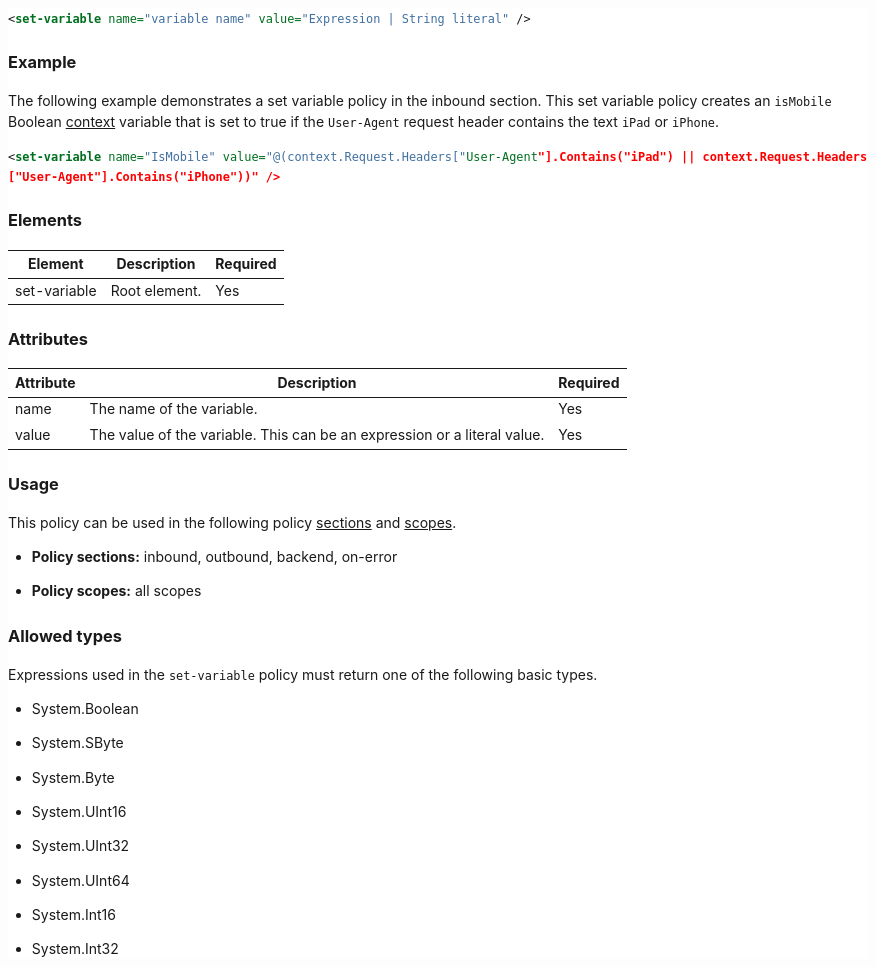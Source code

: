 ```xml  
<set-variable name="variable name" value="Expression | String literal" />  
```  
  
###  <a name="set-variableExample"></a> Example  
 The following example demonstrates a set variable policy in the inbound section. This set variable policy creates an `isMobile` Boolean [context](api-management-policy-expressions.md#ContextVariables) variable that is set to true if the `User-Agent` request header contains the text `iPad` or `iPhone`.  
  
```xml  
<set-variable name="IsMobile" value="@(context.Request.Headers["User-Agent"].Contains("iPad") || context.Request.Headers["User-Agent"].Contains("iPhone"))" />  
```  
  
### Elements  
  
|Element|Description|Required|  
|-------------|-----------------|--------------|  
|set-variable|Root element.|Yes|  
  
### Attributes  
  
|Attribute|Description|Required|  
|---------------|-----------------|--------------|  
|name|The name of the variable.|Yes|  
|value|The value of the variable. This can be an expression or a literal value.|Yes|  
  
### Usage  
 This policy can be used in the following policy [sections](http://azure.microsoft.com/documentation/articles/api-management-howto-policies/#sections) and [scopes](http://azure.microsoft.com/documentation/articles/api-management-howto-policies/#scopes).  
  
-   **Policy sections:** inbound, outbound, backend, on-error  
  
-   **Policy scopes:** all scopes  
  
###  <a name="set-variableAllowedTypes"></a> Allowed types  
 Expressions used in the `set-variable` policy must return one of the following basic types.  
  
-   System.Boolean  
  
-   System.SByte  
  
-   System.Byte  
  
-   System.UInt16  
  
-   System.UInt32  
  
-   System.UInt64  
  
-   System.Int16  
  
-   System.Int32  
  